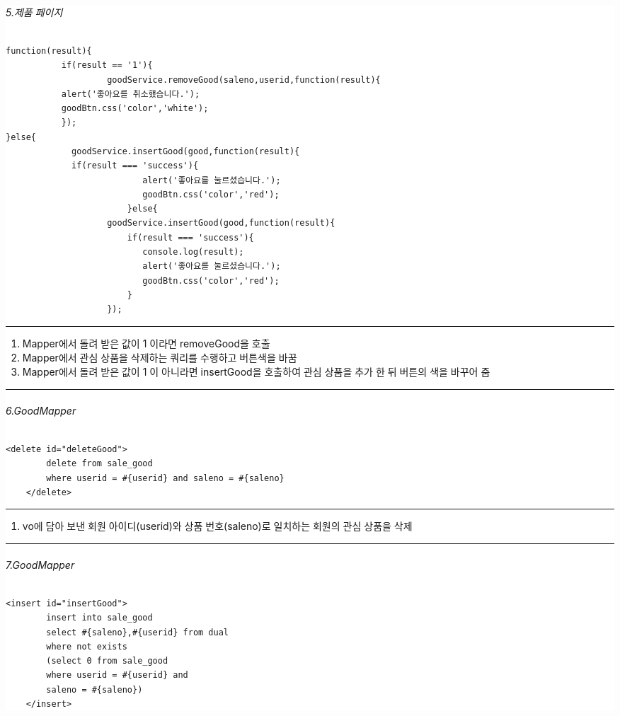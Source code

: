 

###### 5.제품 페이지


	function(result){
		       if(result == '1'){
						goodService.removeGood(saleno,userid,function(result){
		       alert('좋아요를 취소했습니다.');
		       goodBtn.css('color','white');
		       });
	}else{
			     goodService.insertGood(good,function(result){
			     if(result === 'success'){
						       alert('좋아요를 눌르셨습니다.');
						       goodBtn.css('color','red');
						    }else{
						goodService.insertGood(good,function(result){
						    if(result === 'success'){
						       console.log(result);
						       alert('좋아요를 눌르셨습니다.');
						       goodBtn.css('color','red');
						    }
						});
						
						
--------------------------------------------------------------------------------------------------------------
1. Mapper에서 돌려 받은 값이 1 이라면 removeGood을 호출
2. Mapper에서 관심 상품을 삭제하는 쿼리를 수행하고 버튼색을 바꿈
3. Mapper에서 돌려 받은 값이 1 이 아니라면 insertGood을 호출하여 관심 상품을 추가 한 뒤 버튼의 색을 바꾸어 줌
--------------------------------------------------------------------------------------------------------------




###### 6.GoodMapper


	<delete id="deleteGood">
			delete from sale_good 
			where userid = #{userid} and saleno = #{saleno} 
		</delete>
		
		
--------------------------------------------------------------------------------------------------------------
1. vo에 담아 보낸 회원 아이디(userid)와 상품 번호(saleno)로 일치하는 회원의 관심 상품을 삭제
--------------------------------------------------------------------------------------------------------------




###### 7.GoodMapper


	<insert id="insertGood">
			insert into sale_good 
		    select #{saleno},#{userid} from dual 
		    where not exists 
		    (select 0 from sale_good
		    where userid = #{userid} and 
		    saleno = #{saleno})
		</insert>
		